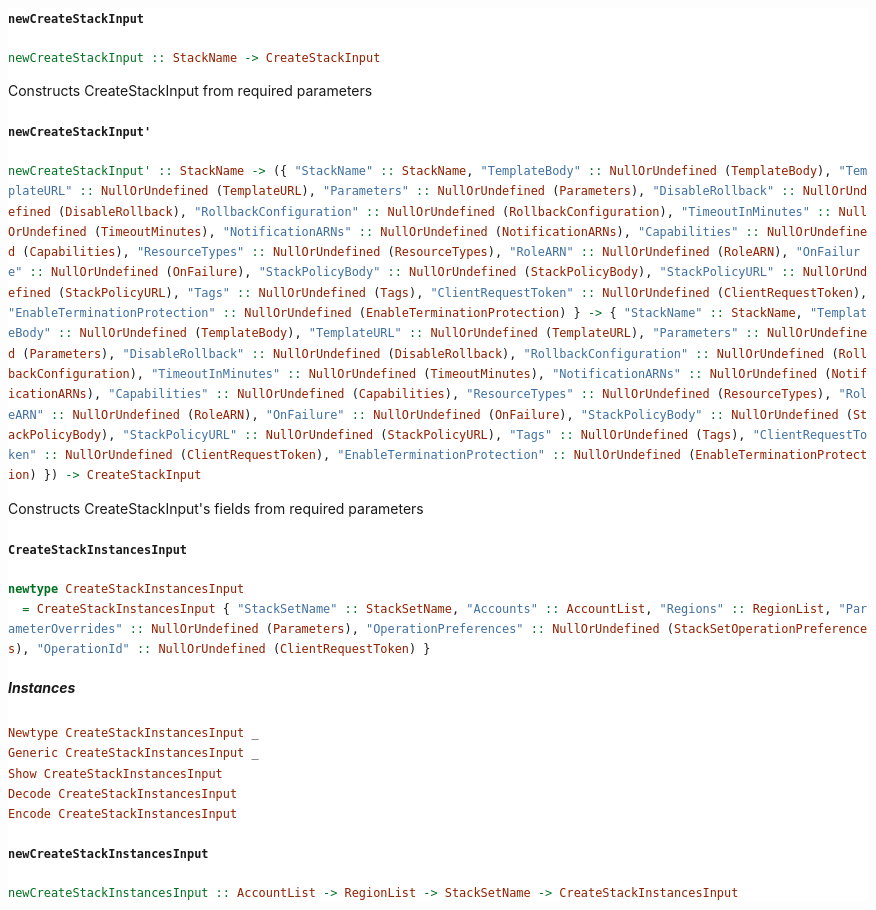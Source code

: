 #### `newCreateStackInput`

``` purescript
newCreateStackInput :: StackName -> CreateStackInput
```

Constructs CreateStackInput from required parameters

#### `newCreateStackInput'`

``` purescript
newCreateStackInput' :: StackName -> ({ "StackName" :: StackName, "TemplateBody" :: NullOrUndefined (TemplateBody), "TemplateURL" :: NullOrUndefined (TemplateURL), "Parameters" :: NullOrUndefined (Parameters), "DisableRollback" :: NullOrUndefined (DisableRollback), "RollbackConfiguration" :: NullOrUndefined (RollbackConfiguration), "TimeoutInMinutes" :: NullOrUndefined (TimeoutMinutes), "NotificationARNs" :: NullOrUndefined (NotificationARNs), "Capabilities" :: NullOrUndefined (Capabilities), "ResourceTypes" :: NullOrUndefined (ResourceTypes), "RoleARN" :: NullOrUndefined (RoleARN), "OnFailure" :: NullOrUndefined (OnFailure), "StackPolicyBody" :: NullOrUndefined (StackPolicyBody), "StackPolicyURL" :: NullOrUndefined (StackPolicyURL), "Tags" :: NullOrUndefined (Tags), "ClientRequestToken" :: NullOrUndefined (ClientRequestToken), "EnableTerminationProtection" :: NullOrUndefined (EnableTerminationProtection) } -> { "StackName" :: StackName, "TemplateBody" :: NullOrUndefined (TemplateBody), "TemplateURL" :: NullOrUndefined (TemplateURL), "Parameters" :: NullOrUndefined (Parameters), "DisableRollback" :: NullOrUndefined (DisableRollback), "RollbackConfiguration" :: NullOrUndefined (RollbackConfiguration), "TimeoutInMinutes" :: NullOrUndefined (TimeoutMinutes), "NotificationARNs" :: NullOrUndefined (NotificationARNs), "Capabilities" :: NullOrUndefined (Capabilities), "ResourceTypes" :: NullOrUndefined (ResourceTypes), "RoleARN" :: NullOrUndefined (RoleARN), "OnFailure" :: NullOrUndefined (OnFailure), "StackPolicyBody" :: NullOrUndefined (StackPolicyBody), "StackPolicyURL" :: NullOrUndefined (StackPolicyURL), "Tags" :: NullOrUndefined (Tags), "ClientRequestToken" :: NullOrUndefined (ClientRequestToken), "EnableTerminationProtection" :: NullOrUndefined (EnableTerminationProtection) }) -> CreateStackInput
```

Constructs CreateStackInput's fields from required parameters

#### `CreateStackInstancesInput`

``` purescript
newtype CreateStackInstancesInput
  = CreateStackInstancesInput { "StackSetName" :: StackSetName, "Accounts" :: AccountList, "Regions" :: RegionList, "ParameterOverrides" :: NullOrUndefined (Parameters), "OperationPreferences" :: NullOrUndefined (StackSetOperationPreferences), "OperationId" :: NullOrUndefined (ClientRequestToken) }
```

##### Instances
``` purescript
Newtype CreateStackInstancesInput _
Generic CreateStackInstancesInput _
Show CreateStackInstancesInput
Decode CreateStackInstancesInput
Encode CreateStackInstancesInput
```

#### `newCreateStackInstancesInput`

``` purescript
newCreateStackInstancesInput :: AccountList -> RegionList -> StackSetName -> CreateStackInstancesInput
```
